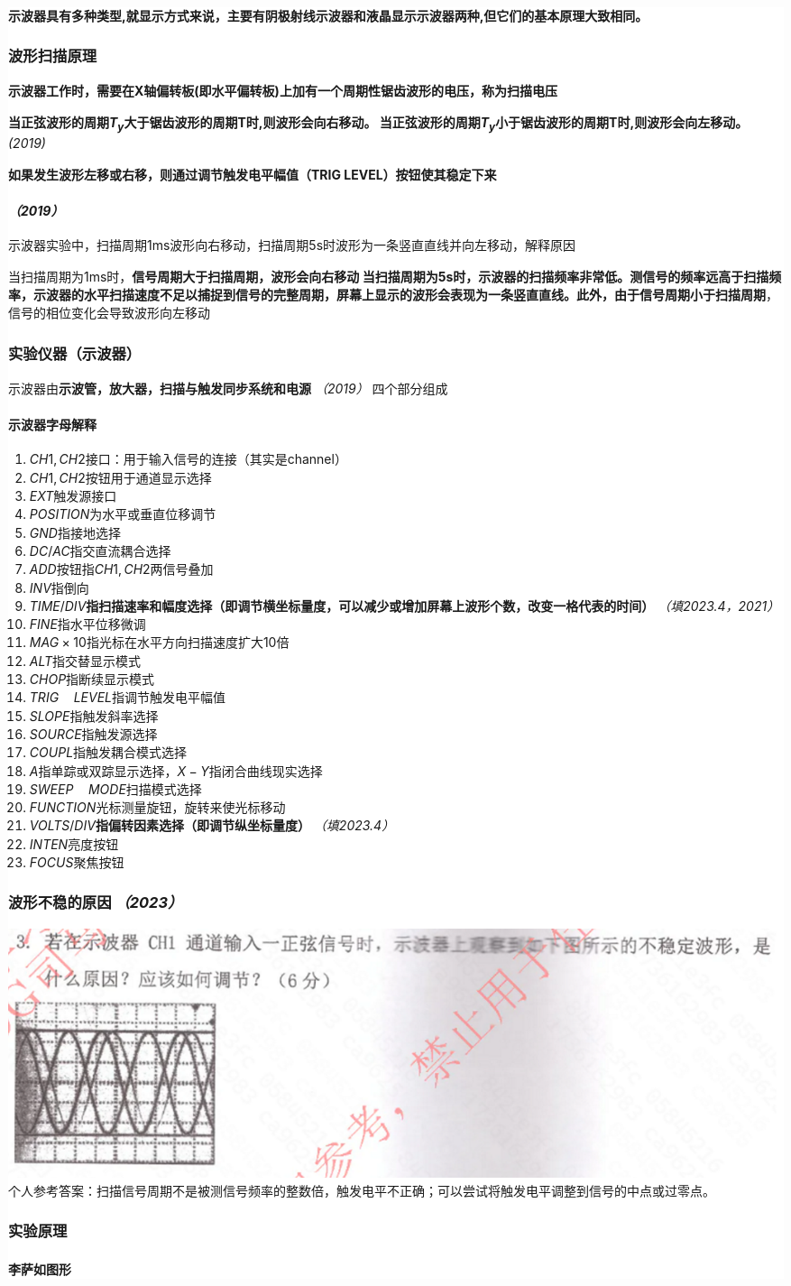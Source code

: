 **示波器具有多种类型,就显示方式来说，主要有阴极射线示波器和液晶显示示波器两种,但它们的基本原理大致相同。**
### 波形扫描原理
**示波器工作时，需要在X轴偏转板(即水平偏转板)上加有一个周期性锯齿波形的电压，称为扫描电压**

**当正弦波形的周期$T_y$大于锯齿波形的周期T时,则波形会向右移动。
当正弦波形的周期$T_y$小于锯齿波形的周期T时,则波形会向左移动。** *(2019)*

**如果发生波形左移或右移，则通过调节触发电平幅值（TRIG LEVEL）按钮使其稳定下来**
#### *（2019）*
示波器实验中，扫描周期1ms波形向右移动，扫描周期5s时波形为一条竖直直线并向左移动，解释原因

当扫描周期为1ms时，**信号周期大于扫描周期，**波形会向右移动
当扫描周期为5s时，示波器的扫描频率非常低。**测信号的频率远高于扫描频率，示波器的水平扫描速度不足以捕捉到信号的完整周期**，屏幕上显示的波形会表现为一条竖直直线。此外，由于**信号周期小于扫描周期**，信号的相位变化会导致波形向左移动
### 实验仪器（示波器）
示波器由**示波管，放大器，扫描与触发同步系统和电源** *（2019）* 四个部分组成
#### 示波器字母解释 
1. $CH1,CH2$接口：用于输入信号的连接（其实是channel）
2. $CH1,CH2$按钮用于通道显示选择
3. $EXT$触发源接口
4. $POSITION$为水平或垂直位移调节
5. $GND$指接地选择
6. $DC/AC$指交直流耦合选择
7. $ADD$按钮指$CH1,CH2$两信号叠加
8. $INV$指倒向
9. $TIME/DIV$**指扫描速率和幅度选择（即调节横坐标量度，可以减少或增加屏幕上波形个数，改变一格代表的时间）** *（填2023.4，2021）*
10. $FINE$指水平位移微调
11. $MAG\times10$指光标在水平方向扫描速度扩大10倍
12. $ALT$指交替显示模式
13. $CHOP$指断续显示模式
14. $TRIG\quad LEVEL$指调节触发电平幅值
15. $SLOPE$指触发斜率选择
16. $SOURCE$指触发源选择
17. $COUPL$指触发耦合模式选择
18. $A$指单踪或双踪显示选择，$X-Y$指闭合曲线现实选择
19. $SWEEP\quad MODE$扫描模式选择
20. $FUNCTION$光标测量旋钮，旋转来使光标移动
21. $VOLTS/DIV$**指偏转因素选择（即调节纵坐标量度）** *（填2023.4）*
22. $INTEN$亮度按钮
23. $FOCUS$聚焦按钮
### 波形不稳的原因 *（2023）*
![alt text](image-9.png)
个人参考答案：扫描信号周期不是被测信号频率的整数倍，触发电平不正确；可以尝试将触发电平调整到信号的中点或过零点。
### 实验原理
#### 李萨如图形